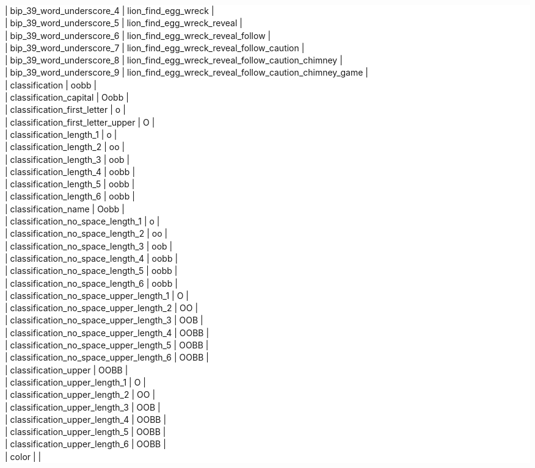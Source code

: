 | bip_39_word_underscore_4 | lion_find_egg_wreck |  
| bip_39_word_underscore_5 | lion_find_egg_wreck_reveal |  
| bip_39_word_underscore_6 | lion_find_egg_wreck_reveal_follow |  
| bip_39_word_underscore_7 | lion_find_egg_wreck_reveal_follow_caution |  
| bip_39_word_underscore_8 | lion_find_egg_wreck_reveal_follow_caution_chimney |  
| bip_39_word_underscore_9 | lion_find_egg_wreck_reveal_follow_caution_chimney_game |  
| classification | oobb |  
| classification_capital | Oobb |  
| classification_first_letter | o |  
| classification_first_letter_upper | O |  
| classification_length_1 | o |  
| classification_length_2 | oo |  
| classification_length_3 | oob |  
| classification_length_4 | oobb |  
| classification_length_5 | oobb |  
| classification_length_6 | oobb |  
| classification_name | Oobb |  
| classification_no_space_length_1 | o |  
| classification_no_space_length_2 | oo |  
| classification_no_space_length_3 | oob |  
| classification_no_space_length_4 | oobb |  
| classification_no_space_length_5 | oobb |  
| classification_no_space_length_6 | oobb |  
| classification_no_space_upper_length_1 | O |  
| classification_no_space_upper_length_2 | OO |  
| classification_no_space_upper_length_3 | OOB |  
| classification_no_space_upper_length_4 | OOBB |  
| classification_no_space_upper_length_5 | OOBB |  
| classification_no_space_upper_length_6 | OOBB |  
| classification_upper | OOBB |  
| classification_upper_length_1 | O |  
| classification_upper_length_2 | OO |  
| classification_upper_length_3 | OOB |  
| classification_upper_length_4 | OOBB |  
| classification_upper_length_5 | OOBB |  
| classification_upper_length_6 | OOBB |  
| color |  |  